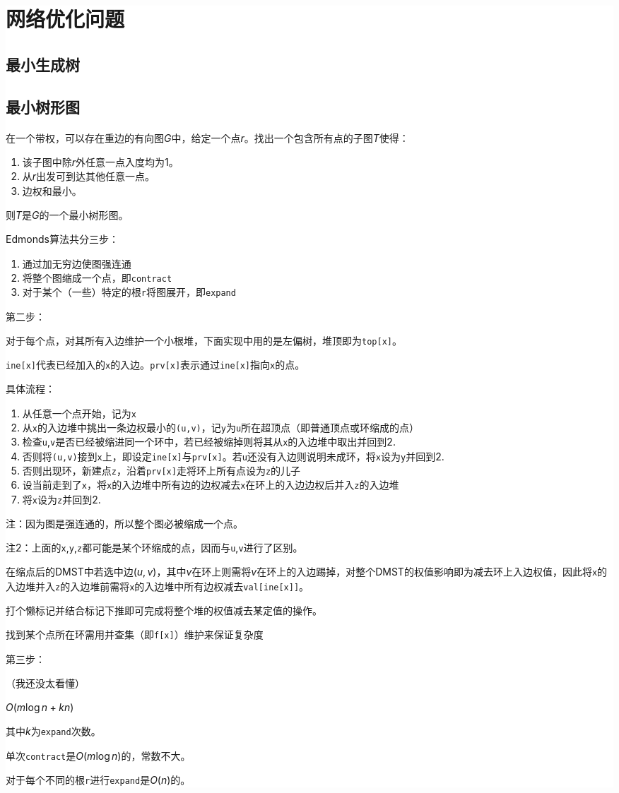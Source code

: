 # 网络优化问题

## 最小生成树

## 最小树形图

在一个带权，可以存在重边的有向图$G$中，给定一个点$r$。找出一个包含所有点的子图$T$使得：

1. 该子图中除$r$外任意一点入度均为1。
2. 从$r$出发可到达其他任意一点。
3. 边权和最小。

则$T$是$G$的一个最小树形图。

Edmonds算法共分三步：

1. 通过加无穷边使图强连通
2. 将整个图缩成一个点，即`contract`
3. 对于某个（一些）特定的根`r`将图展开，即`expand`

第二步：

对于每个点，对其所有入边维护一个小根堆，下面实现中用的是左偏树，堆顶即为`top[x]`。

`ine[x]`代表已经加入的`x`的入边。`prv[x]`表示通过`ine[x]`指向`x`的点。

具体流程：

1. 从任意一个点开始，记为`x`
2. 从`x`的入边堆中挑出一条边权最小的`(u,v)`，记`y`为`u`所在超顶点（即普通顶点或环缩成的点）
3. 检查`u`,`v`是否已经被缩进同一个环中，若已经被缩掉则将其从`x`的入边堆中取出并回到2.
4. 否则将`(u,v)`接到`x`上，即设定`ine[x]`与`prv[x]`。若`u`还没有入边则说明未成环，将`x`设为`y`并回到2.
5. 否则出现环，新建点`z`，沿着`prv[x]`走将环上所有点设为`z`的儿子
6. 设当前走到了`x`，将`x`的入边堆中所有边的边权减去`x`在环上的入边边权后并入`z`的入边堆
7. 将`x`设为`z`并回到2.

注：因为图是强连通的，所以整个图必被缩成一个点。

注2：上面的`x`,`y`,`z`都可能是某个环缩成的点，因而与`u`,`v`进行了区别。

在缩点后的DMST中若选中边$(u,v)$，其中$v$在环上则需将$v$在环上的入边踢掉，对整个DMST的权值影响即为减去环上入边权值，因此将`x`的入边堆并入`z`的入边堆前需将`x`的入边堆中所有边权减去`val[ine[x]]`。

打个懒标记并结合标记下推即可完成将整个堆的权值减去某定值的操作。

找到某个点所在环需用并查集（即`f[x]`）维护来保证复杂度

第三步：

（我还没太看懂）

$O(m \log n+kn)$

其中$k$为`expand`次数。

单次`contract`是$O(m\log n)$的，常数不大。

对于每个不同的根`r`进行`expand`是$O(n)$的。
